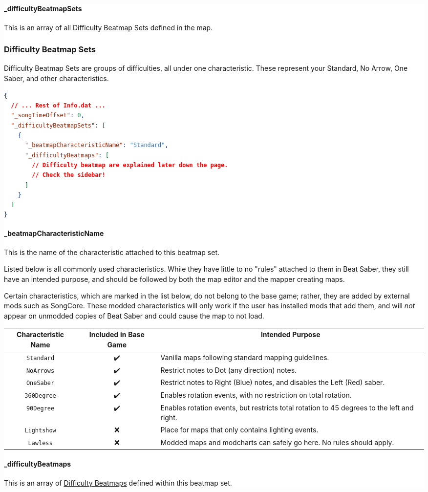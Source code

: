 #### _difficultyBeatmapSets
This is an array of all [Difficulty Beatmap Sets](#difficulty-beatmap-sets) defined in the map.

### Difficulty Beatmap Sets
Difficulty Beatmap Sets are groups of difficulties, all under one characteristic.
These represent your Standard, No Arrow, One Saber, and other characteristics.

```json
{
  // ... Rest of Info.dat ...
  "_songTimeOffset": 0,
  "_difficultyBeatmapSets": [
    {
      "_beatmapCharacteristicName": "Standard",
      "_difficultyBeatmaps": [
        // Difficulty beatmap are explained later down the page.
        // Check the sidebar!
      ]
    }
  ]
}
```

#### _beatmapCharacteristicName
This is the name of the characteristic attached to this beatmap set.

Listed below is all commonly used characteristics. While they have little to no "rules" attached to them in Beat Saber,
they still have an intended purpose, and should be followed by both the map editor and the mapper creating maps.

Certain characteristics, which are marked in the list below, do not belong to the base game; rather, they are added by
external mods such as SongCore. These modded characteristics will only work if the user has installed mods that add them,
and will *not* appear on unmodded copies of Beat Saber and could cause the map to not load.

|Characteristic Name|Included in Base Game|Intended Purpose|
|:-----------------:|:-------------------:|----------------|
|`Standard`|✔️|Vanilla maps following standard mapping guidelines.|
|`NoArrows`|✔️|Restrict notes to Dot (any direction) notes.|
|`OneSaber`|✔️|Restrict notes to Right (Blue) notes, and disables the Left (Red) saber.
|`360Degree`|✔️|Enables rotation events, with no restriction on total rotation.|
|`90Degree`|✔️|Enables rotation events, but restricts total rotation to 45 degrees to the left and right.|
|`Lightshow`|❌|Place for maps that only contains lighting events.|
|`Lawless`|❌|Modded maps and modcharts can safely go here. No rules should apply.|

#### _difficultyBeatmaps
This is an array of [Difficulty Beatmaps](#difficulty-beatmaps) defined within this beatmap set.
